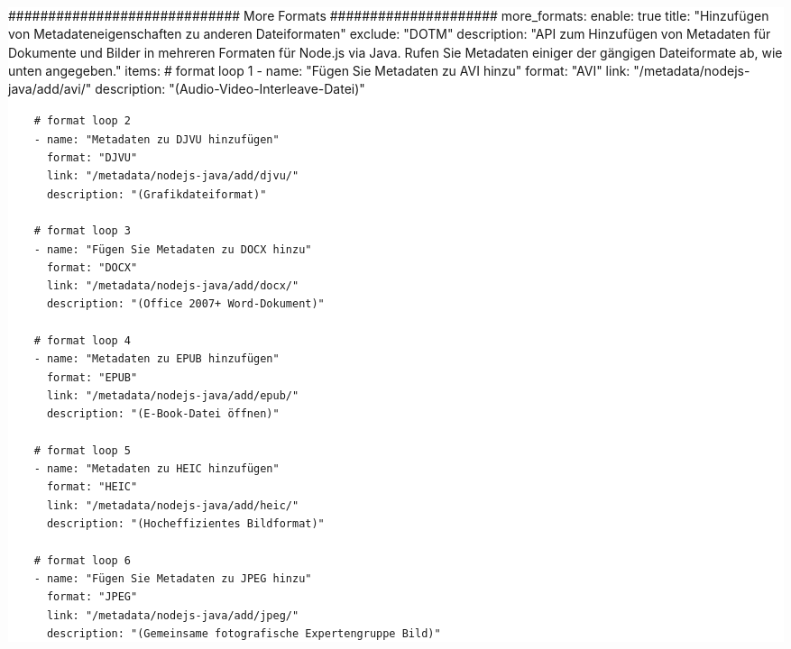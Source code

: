 
############################# More Formats #####################
more_formats:
    enable: true
    title: "Hinzufügen von Metadateneigenschaften zu anderen Dateiformaten"
    exclude: "DOTM"
    description: "API zum Hinzufügen von Metadaten für Dokumente und Bilder in mehreren Formaten für Node.js via Java. Rufen Sie Metadaten einiger der gängigen Dateiformate ab, wie unten angegeben."
    items: 
        # format loop 1
        - name: "Fügen Sie Metadaten zu AVI hinzu"
          format: "AVI"
          link: "/metadata/nodejs-java/add/avi/"
          description: "(Audio-Video-Interleave-Datei)"
          
        # format loop 2
        - name: "Metadaten zu DJVU hinzufügen"
          format: "DJVU"
          link: "/metadata/nodejs-java/add/djvu/"
          description: "(Grafikdateiformat)"
          
        # format loop 3
        - name: "Fügen Sie Metadaten zu DOCX hinzu"
          format: "DOCX"
          link: "/metadata/nodejs-java/add/docx/"
          description: "(Office 2007+ Word-Dokument)"
          
        # format loop 4
        - name: "Metadaten zu EPUB hinzufügen"
          format: "EPUB"
          link: "/metadata/nodejs-java/add/epub/"
          description: "(E-Book-Datei öffnen)"
          
        # format loop 5
        - name: "Metadaten zu HEIC hinzufügen"
          format: "HEIC"
          link: "/metadata/nodejs-java/add/heic/"
          description: "(Hocheffizientes Bildformat)"
          
        # format loop 6
        - name: "Fügen Sie Metadaten zu JPEG hinzu"
          format: "JPEG"
          link: "/metadata/nodejs-java/add/jpeg/"
          description: "(Gemeinsame fotografische Expertengruppe Bild)"
          